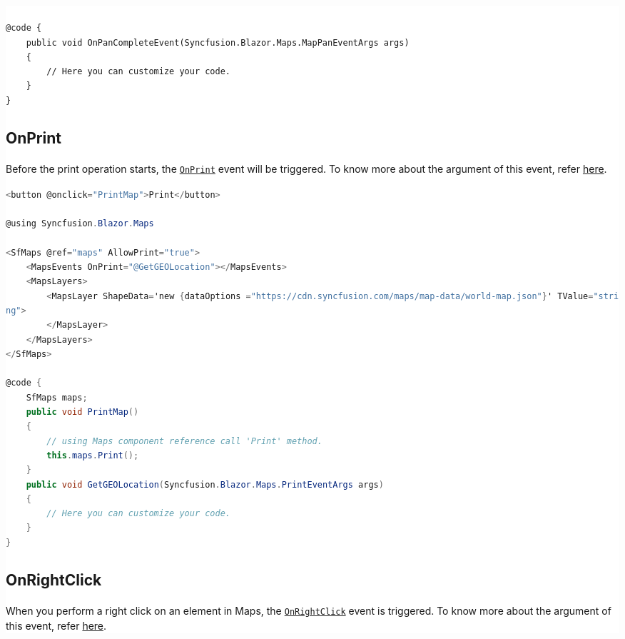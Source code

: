 ```cshtml

@code {
    public void OnPanCompleteEvent(Syncfusion.Blazor.Maps.MapPanEventArgs args)
    {
        // Here you can customize your code.
    }
}
```

## OnPrint

Before the print operation starts, the [`OnPrint`](https://help.syncfusion.com/cr/blazor/Syncfusion.Blazor.Maps.MapsEvents.html#Syncfusion_Blazor_Maps_MapsEvents_OnPrint) event will be triggered. To know more about the argument of this event, refer [here](https://help.syncfusion.com/cr/blazor/Syncfusion.Blazor.Maps.PrintEventArgs.html).

```csharp
<button @onclick="PrintMap">Print</button>

@using Syncfusion.Blazor.Maps

<SfMaps @ref="maps" AllowPrint="true">
    <MapsEvents OnPrint="@GetGEOLocation"></MapsEvents>
    <MapsLayers>
        <MapsLayer ShapeData='new {dataOptions ="https://cdn.syncfusion.com/maps/map-data/world-map.json"}' TValue="string">
        </MapsLayer>
    </MapsLayers>
</SfMaps>

@code {
    SfMaps maps;
    public void PrintMap()
    {
        // using Maps component reference call 'Print' method.
        this.maps.Print();
    }
    public void GetGEOLocation(Syncfusion.Blazor.Maps.PrintEventArgs args)
    {
        // Here you can customize your code.
    }
}
```

## OnRightClick

When you perform a right click on an element in Maps, the [`OnRightClick`](https://help.syncfusion.com/cr/blazor/Syncfusion.Blazor.Maps.MapsEvents.html#Syncfusion_Blazor_Maps_MapsEvents_OnRightClick) event is triggered. To know more about the argument of this event, refer [here](https://help.syncfusion.com/cr/blazor/Syncfusion.Blazor.Maps.MouseEventArgs.html).

